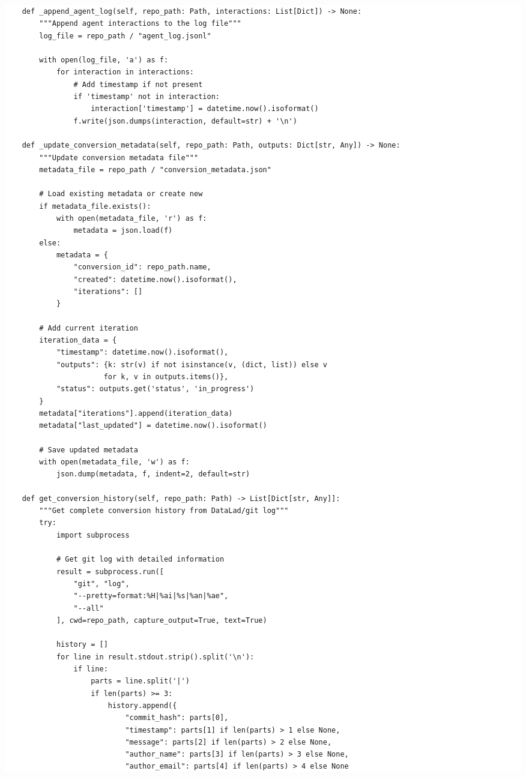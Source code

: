 ```
    def _append_agent_log(self, repo_path: Path, interactions: List[Dict]) -> None:
        """Append agent interactions to the log file"""
        log_file = repo_path / "agent_log.jsonl"
        
        with open(log_file, 'a') as f:
            for interaction in interactions:
                # Add timestamp if not present
                if 'timestamp' not in interaction:
                    interaction['timestamp'] = datetime.now().isoformat()
                f.write(json.dumps(interaction, default=str) + '\n')
    
    def _update_conversion_metadata(self, repo_path: Path, outputs: Dict[str, Any]) -> None:
        """Update conversion metadata file"""
        metadata_file = repo_path / "conversion_metadata.json"
        
        # Load existing metadata or create new
        if metadata_file.exists():
            with open(metadata_file, 'r') as f:
                metadata = json.load(f)
        else:
            metadata = {
                "conversion_id": repo_path.name,
                "created": datetime.now().isoformat(),
                "iterations": []
            }
        
        # Add current iteration
        iteration_data = {
            "timestamp": datetime.now().isoformat(),
            "outputs": {k: str(v) if not isinstance(v, (dict, list)) else v 
                       for k, v in outputs.items()},
            "status": outputs.get('status', 'in_progress')
        }
        metadata["iterations"].append(iteration_data)
        metadata["last_updated"] = datetime.now().isoformat()
        
        # Save updated metadata
        with open(metadata_file, 'w') as f:
            json.dump(metadata, f, indent=2, default=str)
    
    def get_conversion_history(self, repo_path: Path) -> List[Dict[str, Any]]:
        """Get complete conversion history from DataLad/git log"""
        try:
            import subprocess
            
            # Get git log with detailed information
            result = subprocess.run([
                "git", "log", 
                "--pretty=format:%H|%ai|%s|%an|%ae",
                "--all"
            ], cwd=repo_path, capture_output=True, text=True)
            
            history = []
            for line in result.stdout.strip().split('\n'):
                if line:
                    parts = line.split('|')
                    if len(parts) >= 3:
                        history.append({
                            "commit_hash": parts[0],
                            "timestamp": parts[1] if len(parts) > 1 else None,
                            "message": parts[2] if len(parts) > 2 else None,
                            "author_name": parts[3] if len(parts) > 3 else None,
                            "author_email": parts[4] if len(parts) > 4 else None
```